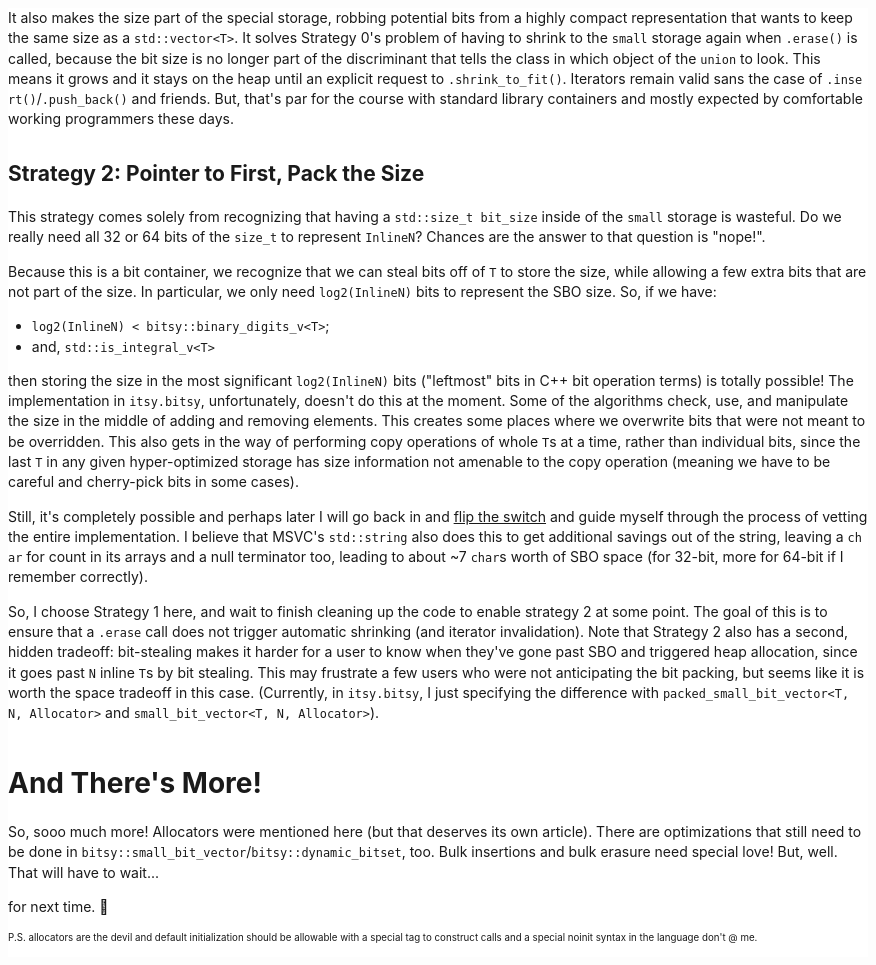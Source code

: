 It also makes the size part of the special storage, robbing potential bits from a highly compact representation that wants to keep the same size as a `std::vector<T>`. It solves Strategy 0's problem of having to shrink to the `small` storage again when `.erase()` is called, because the bit size is no longer part of the discriminant that tells the class in which object of the `union` to look. This means it grows and it stays on the heap until an explicit request to `.shrink_to_fit()`. Iterators remain valid sans the case of `.insert()`/`.push_back()` and friends. But, that's par for the course with standard library containers and mostly expected by comfortable working programmers these days.



## Strategy 2: Pointer to First, Pack the Size

This strategy comes solely from recognizing that having a `std::size_t bit_size` inside of the `small` storage is wasteful. Do we really need all 32 or 64 bits of the `size_t` to represent `InlineN`? Chances are the answer to that question is "nope!".

Because this is a bit container, we recognize that we can steal bits off of `T` to store the size, while allowing a few extra bits that are not part of the size. In particular, we only need `log2(InlineN)` bits to represent the SBO size. So, if we have:

- `log2(InlineN) < bitsy::binary_digits_v<T>`;
- and, `std::is_integral_v<T>`

then storing the size in the most significant `log2(InlineN)` bits ("leftmost" bits in C++ bit operation terms) is totally possible! The implementation in `itsy.bitsy`, unfortunately, doesn't do this at the moment. Some of the algorithms check, use, and manipulate the size in the middle of adding and removing elements. This creates some places where we overwrite bits that were not meant to be overridden. This also gets in the way of performing copy operations of whole `T`s at a time, rather than individual bits, since the last `T` in any given hyper-optimized storage has size information not amenable to the copy operation (meaning we have to be careful and cherry-pick bits in some cases).

Still, it's completely possible and perhaps later I will go back in and [flip the switch](https://github.com/ThePhD/itsy_bitsy/blob/9f4976a0fe1f846a895c5e13f5526a199923b6e1/include/itsy/detail/small_bit_vector.hpp#L129) and guide myself through the process of vetting the entire implementation. I believe that MSVC's `std::string` also does this to get additional savings out of the string, leaving a `char` for count in its arrays and a null terminator too, leading to about ~7 `char`s worth of SBO space (for 32-bit, more for 64-bit if I remember correctly).

So, I choose Strategy 1 here, and wait to finish cleaning up the code to enable strategy 2 at some point. The goal of this is to ensure that a `.erase` call does not trigger automatic shrinking (and iterator invalidation). Note that Strategy 2 also has a second, hidden tradeoff: bit-stealing makes it harder for a user to know when they've gone past SBO and triggered heap allocation, since it goes past `N` inline `T`s by bit stealing. This may frustrate a few users who were not anticipating the bit packing, but seems like it is worth the space tradeoff in this case. (Currently, in `itsy.bitsy`, I just specifying the difference with `packed_small_bit_vector<T, N, Allocator>` and `small_bit_vector<T, N, Allocator>`).




# And There's More!

So, sooo much more! Allocators were mentioned here (but that deserves its own article). There are optimizations that still need to be done in `bitsy::small_bit_vector`/`bitsy::dynamic_bitset`, too. Bulk insertions and bulk erasure need special love! But, well. That will have to wait...

for next time. 💚

<sup><sup>P.S. allocators are the devil and default initialization should be allowable with a special tag to construct calls and a special noinit syntax in the language don't @ me.</sup></sup>
